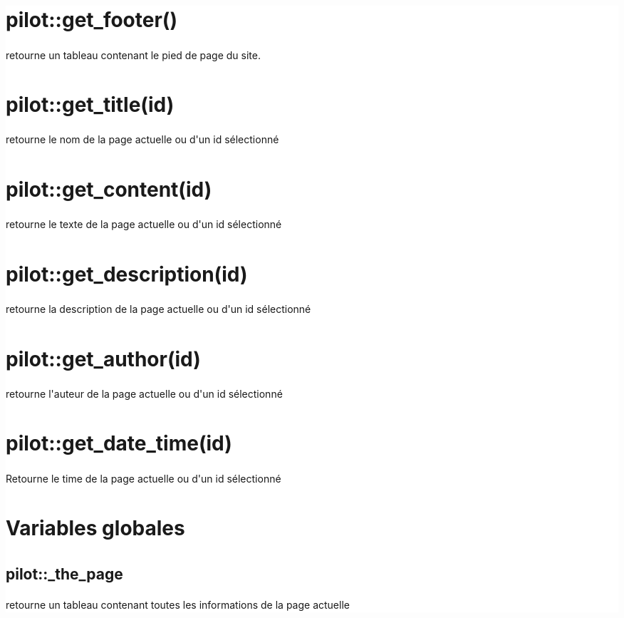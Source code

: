 # pilot::get_footer()
retourne un tableau contenant le pied de page du site.

# pilot::get_title(id)
retourne le nom de la page actuelle ou d'un id sélectionné

# pilot::get_content(id)
retourne le texte de la page actuelle ou d'un id sélectionné

# pilot::get_description(id)
retourne la description de la page actuelle ou d'un id sélectionné

# pilot::get_author(id)
retourne l'auteur de la page actuelle ou d'un id sélectionné

# pilot::get_date_time(id)
Retourne le time de la page actuelle ou d'un id sélectionné

# Variables globales
## pilot::_the_page

retourne un tableau contenant toutes les informations de la page actuelle
